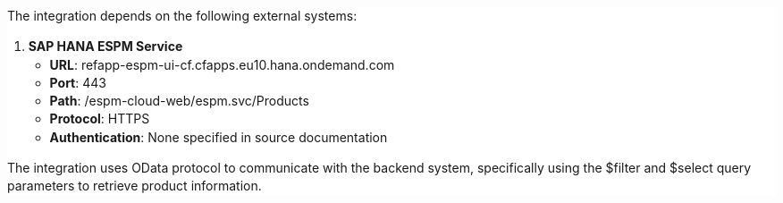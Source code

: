 The integration depends on the following external systems:

1. **SAP HANA ESPM Service**
   - **URL**: refapp-espm-ui-cf.cfapps.eu10.hana.ondemand.com
   - **Port**: 443
   - **Path**: /espm-cloud-web/espm.svc/Products
   - **Protocol**: HTTPS
   - **Authentication**: None specified in source documentation

The integration uses OData protocol to communicate with the backend system, specifically using the $filter and $select query parameters to retrieve product information.